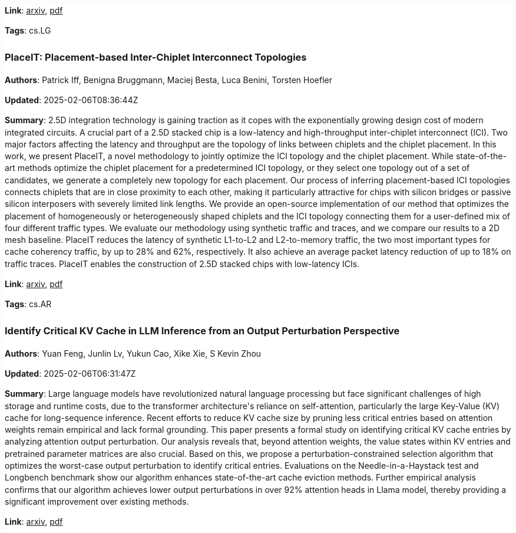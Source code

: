 **Link**: [arxiv](http://arxiv.org/abs/2502.04018v1),  [pdf](http://arxiv.org/pdf/2502.04018v1)

**Tags**: cs.LG 



### PlaceIT: Placement-based Inter-Chiplet Interconnect Topologies
**Authors**: Patrick Iff, Benigna Bruggmann, Maciej Besta, Luca Benini, Torsten Hoefler

**Updated**: 2025-02-06T08:36:44Z

**Summary**: 2.5D integration technology is gaining traction as it copes with the exponentially growing design cost of modern integrated circuits. A crucial part of a 2.5D stacked chip is a low-latency and high-throughput inter-chiplet interconnect (ICI). Two major factors affecting the latency and throughput are the topology of links between chiplets and the chiplet placement. In this work, we present PlaceIT, a novel methodology to jointly optimize the ICI topology and the chiplet placement. While state-of-the-art methods optimize the chiplet placement for a predetermined ICI topology, or they select one topology out of a set of candidates, we generate a completely new topology for each placement. Our process of inferring placement-based ICI topologies connects chiplets that are in close proximity to each other, making it particularly attractive for chips with silicon bridges or passive silicon interposers with severely limited link lengths. We provide an open-source implementation of our method that optimizes the placement of homogeneously or heterogeneously shaped chiplets and the ICI topology connecting them for a user-defined mix of four different traffic types. We evaluate our methodology using synthetic traffic and traces, and we compare our results to a 2D mesh baseline. PlaceIT reduces the latency of synthetic L1-to-L2 and L2-to-memory traffic, the two most important types for cache coherency traffic, by up to 28% and 62%, respectively. It also achieve an average packet latency reduction of up to 18% on traffic traces. PlaceIT enables the construction of 2.5D stacked chips with low-latency ICIs.

**Link**: [arxiv](http://arxiv.org/abs/2502.01449v2),  [pdf](http://arxiv.org/pdf/2502.01449v2)

**Tags**: cs.AR 



### Identify Critical KV Cache in LLM Inference from an Output Perturbation   Perspective
**Authors**: Yuan Feng, Junlin Lv, Yukun Cao, Xike Xie, S Kevin Zhou

**Updated**: 2025-02-06T06:31:47Z

**Summary**: Large language models have revolutionized natural language processing but face significant challenges of high storage and runtime costs, due to the transformer architecture's reliance on self-attention, particularly the large Key-Value (KV) cache for long-sequence inference. Recent efforts to reduce KV cache size by pruning less critical entries based on attention weights remain empirical and lack formal grounding. This paper presents a formal study on identifying critical KV cache entries by analyzing attention output perturbation. Our analysis reveals that, beyond attention weights, the value states within KV entries and pretrained parameter matrices are also crucial. Based on this, we propose a perturbation-constrained selection algorithm that optimizes the worst-case output perturbation to identify critical entries. Evaluations on the Needle-in-a-Haystack test and Longbench benchmark show our algorithm enhances state-of-the-art cache eviction methods. Further empirical analysis confirms that our algorithm achieves lower output perturbations in over 92% attention heads in Llama model, thereby providing a significant improvement over existing methods.

**Link**: [arxiv](http://arxiv.org/abs/2502.03805v1),  [pdf](http://arxiv.org/pdf/2502.03805v1)
